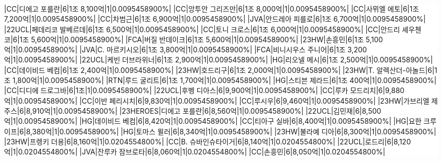 |CC|디에고 포를란|6|1조 8,100억|1|0.0095458900%|
|CC|앙투안 그리즈만|6|1조 8,000억|1|0.0095458900%|
|CC|사뮈엘 에토|6|1조 7,200억|1|0.0095458900%|
|CC|차범근|6|1조 6,900억|1|0.0095458900%|
|JVA|안드레아 피를로|6|1조 6,700억|1|0.0095458900%|
|22UCL|페데리코 발베르데|6|1조 6,500억|1|0.0095458900%|
|CC|토니 크로스|6|1조 6,000억|1|0.0095458900%|
|CC|안드리 셰우첸코|6|1조 5,600억|1|0.0095458900%|
|FCA|버질 반데이크|6|1조 5,600억|1|0.0095458900%|
|23HW|손흥민|6|1조 5,100억|1|0.0095458900%|
|JVA|C. 마르키시오|6|1조 3,800억|1|0.0095458900%|
|FCA|비니시우스 주니어|6|1조 3,200억|1|0.0095458900%|
|22UCL|케빈 더브라위너|6|1조 2,900억|1|0.0095458900%|
|HG|리오넬 메시|6|1조 2,500억|1|0.0095458900%|
|CC|데이비드 베컴|6|1조 2,400억|1|0.0095458900%|
|23HW|호드리구|6|1조 2,000억|1|0.0095458900%|
|23HW|T. 알렉산더-아놀드|6|1조 1,800억|1|0.0095458900%|
|RTN|루드 굴리트|6|1조 1,700억|1|0.0095458900%|
|HG|스티븐 제라드|6|1조 400억|1|0.0095458900%|
|CC|디디에 드로그바|6|1조|1|0.0095458900%|
|22UCL|후벵 디아스|6|9,900억|1|0.0095458900%|
|CC|루카 모드리치|6|9,880억|1|0.0095458900%|
|CC|이반 페리시치|6|9,830억|1|0.0095458900%|
|CC|루시우|6|9,460억|1|0.0095458900%|
|23HW|가브리엘 제주스|6|8,910억|1|0.0095458900%|
|23HEROES|디에고 포를란|6|8,560억|1|0.0095458900%|
|22UCL|김민재|6|8,500억|1|0.0095458900%|
|HG|데이비드 베컴|6|8,420억|1|0.0095458900%|
|CC|티아구 실바|6|8,400억|1|0.0095458900%|
|HG|요한 크루이프|6|8,380억|1|0.0095458900%|
|HG|토마스 뮐러|6|8,340억|1|0.0095458900%|
|23HW|불라예 디아|6|8,300억|1|0.0095458900%|
|23HW|프렝키 더용|6|8,160억|1|0.0204554800%|
|CC|B. 슈바인슈타이거|6|8,140억|1|0.0204554800%|
|22UCL|로드리|6|8,120억|1|0.0204554800%|
|JVA|잔루카 잠브로타|6|8,060억|1|0.0204554800%|
|CC|손흥민|6|8,050억|1|0.0204554800%|